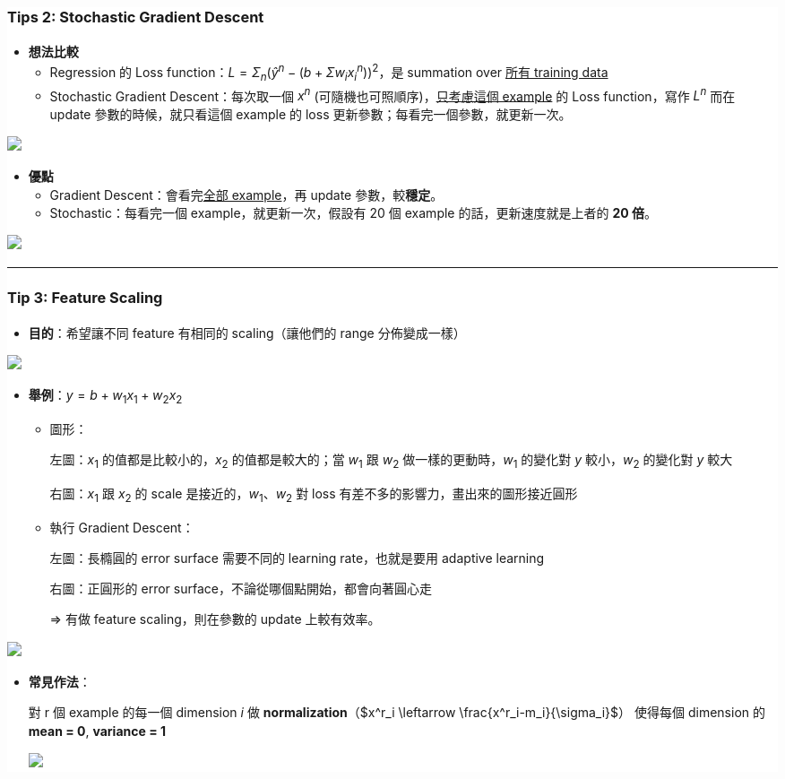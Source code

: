 
### Tips 2: Stochastic Gradient Descent

- **想法比較**
  - Regression 的 Loss function：$L=\Sigma_n(\hat{y}^n-(b+\Sigma w_ix_i^n))^2$，是 summation over <u>所有 training data</u>
  - Stochastic Gradient Descent：每次取一個 $x^n$ (可隨機也可照順序)，<u>只考慮這個 example</u> 的 Loss function，寫作 $L^n$
    而在 update 參數的時候，就只看這個 example 的 loss 更新參數；每看完一個參數，就更新一次。

<img src="http://ai.ntu.edu.tw/aho/JPG/Gradient_Descent/Gradient_Descent_17.jpg" width="70%">

- **優點**
  - Gradient Descent：會看完<u>全部 example</u>，再 update 參數，較**穩定**。
  - Stochastic：每看完一個 example，就更新一次，假設有 20 個 example 的話，更新速度就是上者的 **20 倍**。

<img src="http://ai.ntu.edu.tw/aho/JPG/Gradient_Descent/Gradient_Descent_19.jpg" width="70%">

---

### Tip 3: Feature Scaling

- **目的**：希望讓不同 feature 有相同的 scaling（讓他們的 range 分佈變成一樣）

<img src="http://ai.ntu.edu.tw/aho/JPG/Gradient_Descent/Gradient_Descent_21.jpg" width="70%">

- **舉例**：$y=b+w_1x_1+w_2x_2$
  - 圖形：

    左圖：$x_1$ 的值都是比較小的，$x_2$ 的值都是較大的；當 $w_1$ 跟 $w_2$ 做一樣的更動時，$w_1$ 的變化對 $y$ 較小，$w_2$ 的變化對 $y$ 較大

    右圖：$x_1$ 跟 $x_2$ 的 scale 是接近的，$w_1$、$w_2$ 對 loss 有差不多的影響力，畫出來的圖形接近圓形

  - 執行 Gradient Descent：

    左圖：長橢圓的 error surface 需要不同的 learning rate，也就是要用 adaptive learning 

    右圖：正圓形的 error surface，不論從哪個點開始，都會向著圓心走

    $\Rightarrow$ 有做 feature scaling，則在參數的 update 上較有效率。

<img src="http://ai.ntu.edu.tw/aho/JPG/Gradient_Descent/Gradient_Descent_22.jpg" width="70%">

- **常見作法**：

  對 r 個 example 的每一個 dimension $i$ 做 **normalization**（$x^r_i \leftarrow \frac{x^r_i-m_i}{\sigma_i}$）
  使得每個 dimension 的 **mean = 0**, **variance = 1**

  <img src="http://ai.ntu.edu.tw/aho/JPG/Gradient_Descent/Gradient_Descent_23.jpg" width="70%">